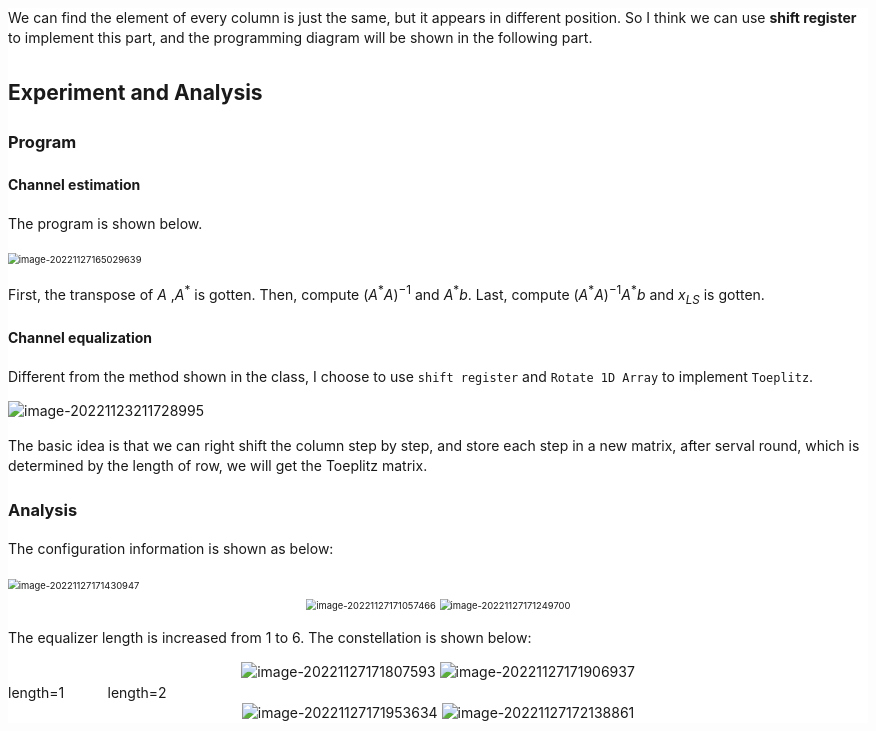 We can find the element of every column is just the same, but it appears in different position. So I think we can use **shift register** to implement this part, and the programming diagram will be shown in the following part.

## Experiment and Analysis

### Program

#### Channel estimation

The program is shown below.

<img src="C:\Users\胡晨\AppData\Roaming\Typora\typora-user-images\image-20221127165029639.png" alt="image-20221127165029639" style="zoom:67%;" />

First, the transpose of $A$ ,$A^*$ is gotten. Then, compute $(A^*A)^{-1}$ and $A^*b$. Last, compute $(A^*A)^{-1}A^*b$ and $x_{LS}$ is gotten.

#### Channel equalization

Different from the method shown in the class, I choose to use `shift register` and `Rotate 1D Array` to implement `Toeplitz`. 

![image-20221123211728995](https://smangic-markdown-image.oss-cn-shenzhen.aliyuncs.com/img/image-20221123211728995.png)

The basic idea is that we can right shift the column step by step, and store each step in a new matrix, after serval round, which is determined by the length of row, we will get the Toeplitz matrix.

### Analysis

The configuration information is shown as below:

<img src="C:\Users\胡晨\AppData\Roaming\Typora\typora-user-images\image-20221127171430947.png" alt="image-20221127171430947" style="zoom:67%;" />

<center class="half">    
    <img src="C:\Users\胡晨\AppData\Roaming\Typora\typora-user-images\image-20221127171057466.png" alt="image-20221127171057466" style="zoom:67%;" width="300"/>    
    <img src="C:\Users\胡晨\AppData\Roaming\Typora\typora-user-images\image-20221127171249700.png" alt="image-20221127171249700" style="zoom:67%;" width="300"/> 
</center

<img src="C:\Users\胡晨\AppData\Roaming\Typora\typora-user-images\image-20221127171401185.png" alt="image-20221127171401185" style="zoom:67%;" />

The equalizer length is increased from $1$ to $6$. The constellation is shown below:

<center class="half">    
    <img src="C:\Users\胡晨\AppData\Roaming\Typora\typora-user-images\image-20221127171807593.png" alt="image-20221127171807593" style="zoom:100%;" width="300"/>    
    <img src="C:\Users\胡晨\AppData\Roaming\Typora\typora-user-images\image-20221127171906937.png" alt="image-20221127171906937" style="zoom:100%;" width="300"/> 
</center

<center>length=1 &nbsp&nbsp&nbsp&nbsp&nbsp&nbsp&nbsp&nbsp&nbsp length=2 </center>

<center class="half">    
    <img src="C:\Users\胡晨\AppData\Roaming\Typora\typora-user-images\image-20221127171953634.png" alt="image-20221127171953634" style="zoom:100%;" width="300"/>    
    <img src="C:\Users\胡晨\AppData\Roaming\Typora\typora-user-images\image-20221127172138861.png" alt="image-20221127172138861" style="zoom:100%;" width="300"/> 
</center
